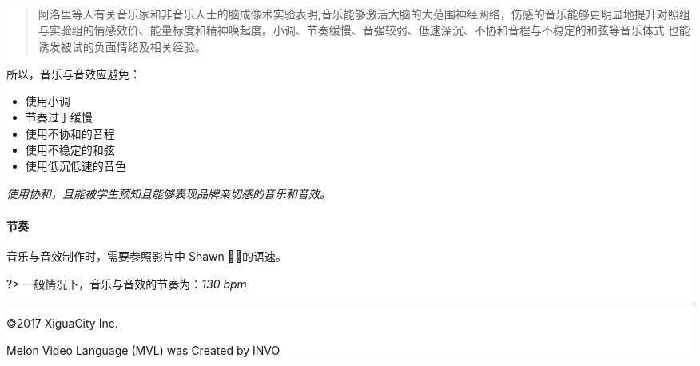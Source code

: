 > 阿洛里等人有关音乐家和非音乐人士的脑成像术实验表明,音乐能够激活大脑的大范围神经网络，伤感的音乐能够更明显地提升对照组与实验组的情感效价、能量标度和精神唤起度。小调、节奏缓慢、音强较弱、低速深沉、不协和音程与不稳定的和弦等音乐体式,也能诱发被试的负面情绪及相关经验。

所以，音乐与音效应避免：
* 使用小调
* 节奏过于缓慢
* 使用不协和的音程
* 使用不稳定的和弦
* 使用低沉低速的音色

*使用协和，且能被学生预知且能够表现品牌亲切感的音乐和音效。*

#### 节奏
音乐与音效制作时，需要参照影片中 Shawn 的语速。

?> 一般情况下，音乐与音效的节奏为：*130 bpm*

---
<p class="copyright">©2017 XiguaCity Inc.</p>
<p class="copyright">Melon Video Language (MVL) was Created by INVO</p>
